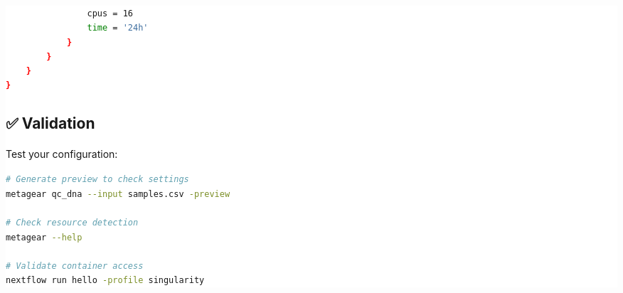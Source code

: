 ```bash
                cpus = 16
                time = '24h'
            }
        }
    }
}
```

## ✅ Validation

Test your configuration:
```bash
# Generate preview to check settings
metagear qc_dna --input samples.csv -preview

# Check resource detection
metagear --help

# Validate container access
nextflow run hello -profile singularity
```
